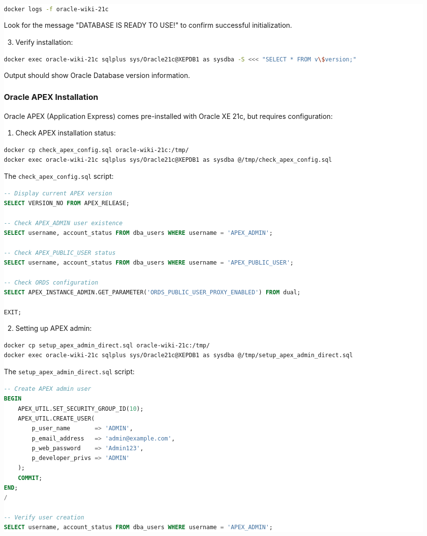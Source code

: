```bash
docker logs -f oracle-wiki-21c
```

Look for the message "DATABASE IS READY TO USE!" to confirm successful initialization.

3. Verify installation:

```bash
docker exec oracle-wiki-21c sqlplus sys/Oracle21c@XEPDB1 as sysdba -S <<< "SELECT * FROM v\$version;"
```

Output should show Oracle Database version information.

### Oracle APEX Installation

Oracle APEX (Application Express) comes pre-installed with Oracle XE 21c, but requires configuration:

1. Check APEX installation status:

```bash
docker cp check_apex_config.sql oracle-wiki-21c:/tmp/
docker exec oracle-wiki-21c sqlplus sys/Oracle21c@XEPDB1 as sysdba @/tmp/check_apex_config.sql
```

The `check_apex_config.sql` script:

```sql
-- Display current APEX version
SELECT VERSION_NO FROM APEX_RELEASE;

-- Check APEX_ADMIN user existence
SELECT username, account_status FROM dba_users WHERE username = 'APEX_ADMIN';

-- Check APEX_PUBLIC_USER status
SELECT username, account_status FROM dba_users WHERE username = 'APEX_PUBLIC_USER';

-- Check ORDS configuration
SELECT APEX_INSTANCE_ADMIN.GET_PARAMETER('ORDS_PUBLIC_USER_PROXY_ENABLED') FROM dual;

EXIT;
```

2. Setting up APEX admin:

```bash
docker cp setup_apex_admin_direct.sql oracle-wiki-21c:/tmp/
docker exec oracle-wiki-21c sqlplus sys/Oracle21c@XEPDB1 as sysdba @/tmp/setup_apex_admin_direct.sql
```

The `setup_apex_admin_direct.sql` script:

```sql
-- Create APEX admin user
BEGIN
    APEX_UTIL.SET_SECURITY_GROUP_ID(10);
    APEX_UTIL.CREATE_USER(
        p_user_name       => 'ADMIN',
        p_email_address   => 'admin@example.com',
        p_web_password    => 'Admin123',
        p_developer_privs => 'ADMIN'
    );
    COMMIT;
END;
/

-- Verify user creation
SELECT username, account_status FROM dba_users WHERE username = 'APEX_ADMIN';
```